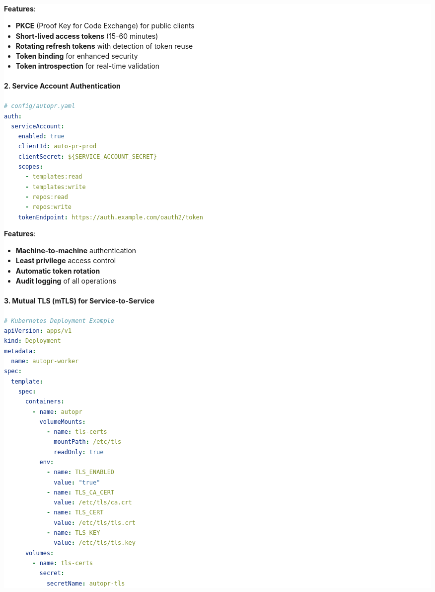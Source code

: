**Features**:

- **PKCE** (Proof Key for Code Exchange) for public clients
- **Short-lived access tokens** (15-60 minutes)
- **Rotating refresh tokens** with detection of token reuse
- **Token binding** for enhanced security
- **Token introspection** for real-time validation

#### 2. Service Account Authentication

```yaml
# config/autopr.yaml
auth:
  serviceAccount:
    enabled: true
    clientId: auto-pr-prod
    clientSecret: ${SERVICE_ACCOUNT_SECRET}
    scopes:
      - templates:read
      - templates:write
      - repos:read
      - repos:write
    tokenEndpoint: https://auth.example.com/oauth2/token
```

**Features**:

- **Machine-to-machine** authentication
- **Least privilege** access control
- **Automatic token rotation**
- **Audit logging** of all operations

#### 3. Mutual TLS (mTLS) for Service-to-Service

```yaml
# Kubernetes Deployment Example
apiVersion: apps/v1
kind: Deployment
metadata:
  name: autopr-worker
spec:
  template:
    spec:
      containers:
        - name: autopr
          volumeMounts:
            - name: tls-certs
              mountPath: /etc/tls
              readOnly: true
          env:
            - name: TLS_ENABLED
              value: "true"
            - name: TLS_CA_CERT
              value: /etc/tls/ca.crt
            - name: TLS_CERT
              value: /etc/tls/tls.crt
            - name: TLS_KEY
              value: /etc/tls/tls.key
      volumes:
        - name: tls-certs
          secret:
            secretName: autopr-tls
```
